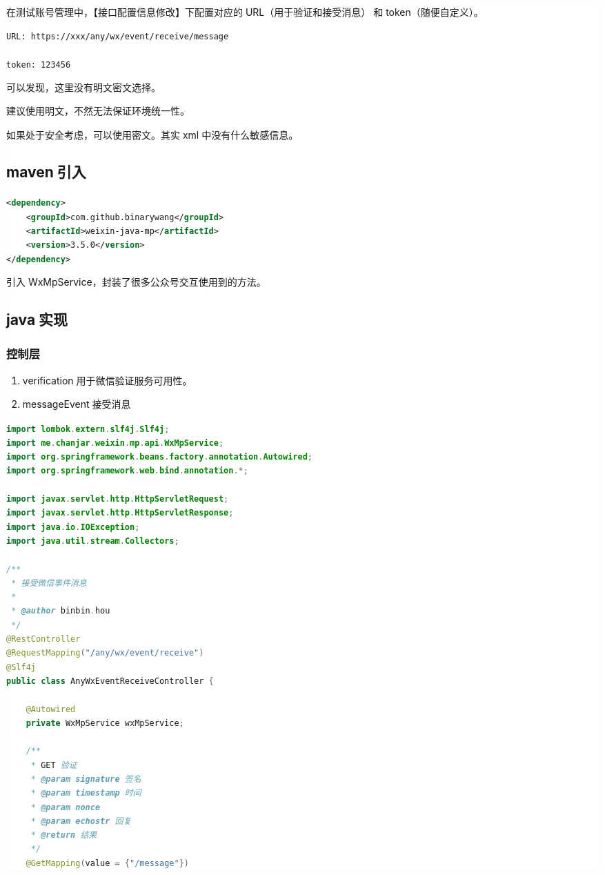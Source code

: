 在测试账号管理中，【接口配置信息修改】下配置对应的 URL（用于验证和接受消息） 和 token（随便自定义）。

```
URL: https://xxx/any/wx/event/receive/message

token: 123456
```

可以发现，这里没有明文密文选择。

建议使用明文，不然无法保证环境统一性。

如果处于安全考虑，可以使用密文。其实 xml 中没有什么敏感信息。

## maven 引入

```xml
<dependency>
    <groupId>com.github.binarywang</groupId>
    <artifactId>weixin-java-mp</artifactId>
    <version>3.5.0</version>
</dependency>
```

引入 WxMpService，封装了很多公众号交互使用到的方法。

## java 实现

### 控制层

1) verification 用于微信验证服务可用性。

2) messageEvent 接受消息

```java
import lombok.extern.slf4j.Slf4j;
import me.chanjar.weixin.mp.api.WxMpService;
import org.springframework.beans.factory.annotation.Autowired;
import org.springframework.web.bind.annotation.*;

import javax.servlet.http.HttpServletRequest;
import javax.servlet.http.HttpServletResponse;
import java.io.IOException;
import java.util.stream.Collectors;

/**
 * 接受微信事件消息
 *
 * @author binbin.hou
 */
@RestController
@RequestMapping("/any/wx/event/receive")
@Slf4j
public class AnyWxEventReceiveController {

    @Autowired
    private WxMpService wxMpService;

    /**
     * GET 验证
     * @param signature 签名
     * @param timestamp 时间
     * @param nonce
     * @param echostr 回复
     * @return 结果
     */
    @GetMapping(value = {"/message"})
```